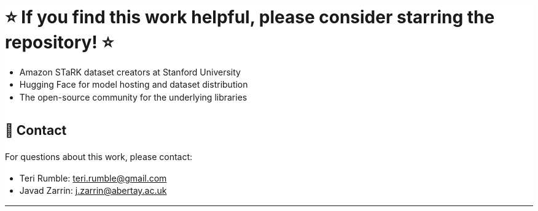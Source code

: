 
⭐ **If you find this work helpful, please consider starring the repository!** ⭐
=======
- Amazon STaRK dataset creators at Stanford University
- Hugging Face for model hosting and dataset distribution
- The open-source community for the underlying libraries

## 📧 Contact

For questions about this work, please contact:
- Teri Rumble: [teri.rumble@gmail.com](mailto:teri.rumble@gmail.com)
- Javad Zarrin: [j.zarrin@abertay.ac.uk](mailto:j.zarrin@abertay.ac.uk)

---
